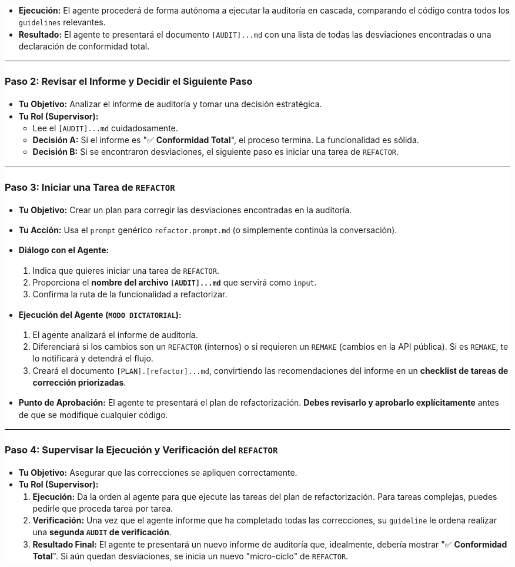 -   **Ejecución:** El agente procederá de forma autónoma a ejecutar la auditoría en cascada, comparando el código contra todos los `guidelines` relevantes.
-   **Resultado:** El agente te presentará el documento `[AUDIT]...md` con una lista de todas las desviaciones encontradas o una declaración de conformidad total.

---

### **Paso 2: Revisar el Informe y Decidir el Siguiente Paso**

-   **Tu Objetivo:** Analizar el informe de auditoría y tomar una decisión estratégica.
-   **Tu Rol (Supervisor):**
    -   Lee el `[AUDIT]...md` cuidadosamente.
    -   **Decisión A:** Si el informe es "✅ **Conformidad Total**", el proceso termina. La funcionalidad es sólida.
    -   **Decisión B:** Si se encontraron desviaciones, el siguiente paso es iniciar una tarea de `REFACTOR`.

---

### **Paso 3: Iniciar una Tarea de `REFACTOR`**

-   **Tu Objetivo:** Crear un plan para corregir las desviaciones encontradas en la auditoría.
-   **Tu Acción:** Usa el `prompt` genérico `refactor.prompt.md` (o simplemente continúa la conversación).
-   **Diálogo con el Agente:**
    1.  Indica que quieres iniciar una tarea de `REFACTOR`.
    2.  Proporciona el **nombre del archivo `[AUDIT]...md`** que servirá como `input`.
    3.  Confirma la ruta de la funcionalidad a refactorizar.

-   **Ejecución del Agente (`MODO DICTATORIAL`):**
    1.  El agente analizará el informe de auditoría.
    2.  Diferenciará si los cambios son un `REFACTOR` (internos) o si requieren un `REMAKE` (cambios en la API pública). Si es `REMAKE`, te lo notificará y detendrá el flujo.
    3.  Creará el documento `[PLAN].[refactor]...md`, convirtiendo las recomendaciones del informe en un **checklist de tareas de corrección priorizadas**.

-   **Punto de Aprobación:** El agente te presentará el plan de refactorización. **Debes revisarlo y aprobarlo explícitamente** antes de que se modifique cualquier código.

---

### **Paso 4: Supervisar la Ejecución y Verificación del `REFACTOR`**

-   **Tu Objetivo:** Asegurar que las correcciones se apliquen correctamente.
-   **Tu Rol (Supervisor):**
    1.  **Ejecución:** Da la orden al agente para que ejecute las tareas del plan de refactorización. Para tareas complejas, puedes pedirle que proceda tarea por tarea.
    2.  **Verificación:** Una vez que el agente informe que ha completado todas las correcciones, su `guideline` le ordena realizar una **segunda `AUDIT` de verificación**.
    3.  **Resultado Final:** El agente te presentará un nuevo informe de auditoría que, idealmente, debería mostrar "✅ **Conformidad Total**". Si aún quedan desviaciones, se inicia un nuevo "micro-ciclo" de `REFACTOR`.

